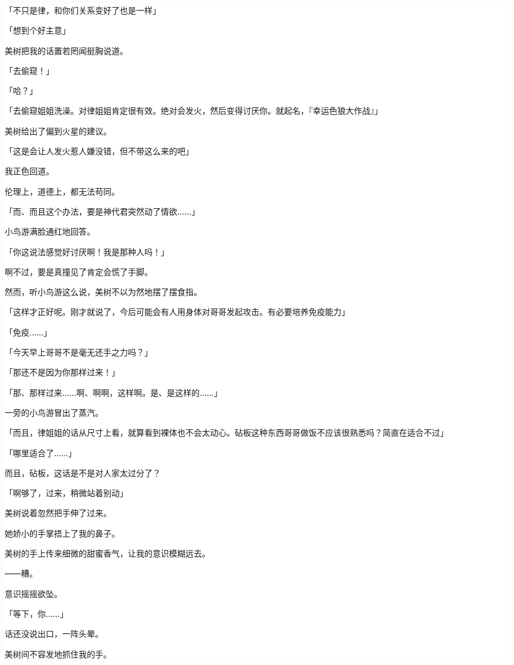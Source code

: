 「不只是律，和你们关系变好了也是一样」

「想到个好主意」

美树把我的话置若罔闻挺胸说道。

「去偷窥！」

「哈？」

「去偷窥姐姐洗澡。对律姐姐肯定很有效。绝对会发火，然后变得讨厌你。就起名，『幸运色狼大作战』」

美树给出了偏到火星的建议。

「这是会让人发火惹人嫌没错，但不带这么来的吧」

我正色回道。

伦理上，道德上，都无法苟同。

「而、而且这个办法，要是神代君突然动了情欲……」

小鸟游满脸通红地回答。

「你这说法感觉好讨厌啊！我是那种人吗！」

啊不过，要是真撞见了肯定会慌了手脚。

然而，听小鸟游这么说，美树不以为然地摆了摆食指。

「这样才正好呢。刚才就说了，今后可能会有人用身体对哥哥发起攻击。有必要培养免疫能力」

「免疫……」

「今天早上哥哥不是毫无还手之力吗？」

「那还不是因为你那样过来！」

「那、那样过来……啊、啊啊，这样啊。是、是这样的……」

一旁的小鸟游冒出了蒸汽。

「而且，律姐姐的话从尺寸上看，就算看到裸体也不会太动心。砧板这种东西哥哥做饭不应该很熟悉吗？简直在适合不过」

「哪里适合了……」

而且，砧板，这话是不是对人家太过分了？

「啊够了，过来，稍微站着别动」

美树说着忽然把手伸了过来。

她娇小的手掌捂上了我的鼻子。

美树的手上传来细微的甜蜜香气，让我的意识模糊远去。

——糟。

意识摇摇欲坠。

「等下，你……」

话还没说出口，一阵头晕。

美树间不容发地抓住我的手。
